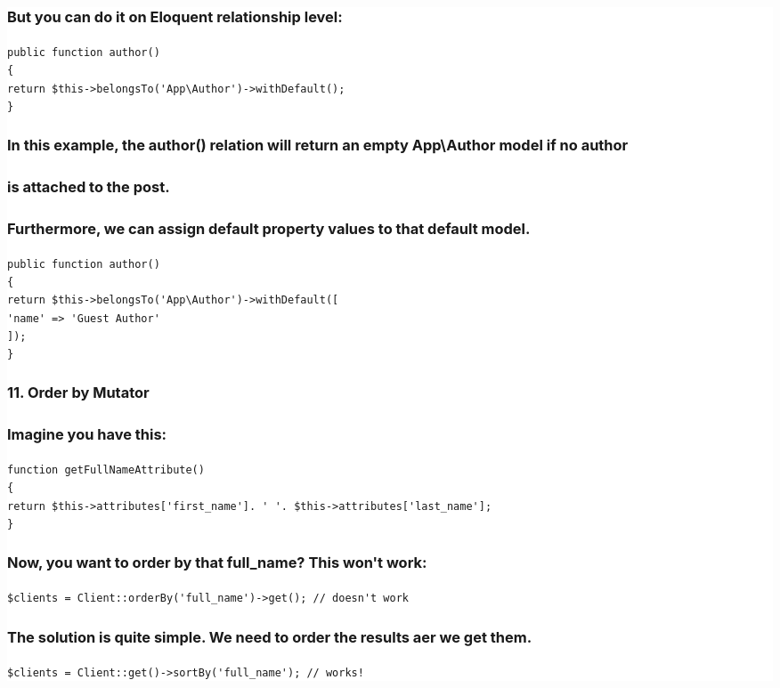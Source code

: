 ### But you can do it on Eloquent relationship level:

```
public function author()
{
return $this->belongsTo('App\Author')->withDefault();
}

```

### In this example, the author() relation will return an empty App\Author model if no author

### is attached to the post.

### Furthermore, we can assign default property values to that default model.

```
public function author()
{
return $this->belongsTo('App\Author')->withDefault([
'name' => 'Guest Author'
]);
}

```

### 11\. Order by Mutator

### Imagine you have this:

```
function getFullNameAttribute()
{
return $this->attributes['first_name']. ' '. $this->attributes['last_name'];
}

```

### Now, you want to order by that full_name? This won't work:

```
$clients = Client::orderBy('full_name')->get(); // doesn't work

```

### The solution is quite simple. We need to order the results aer we get them.

```
$clients = Client::get()->sortBy('full_name'); // works!

```
